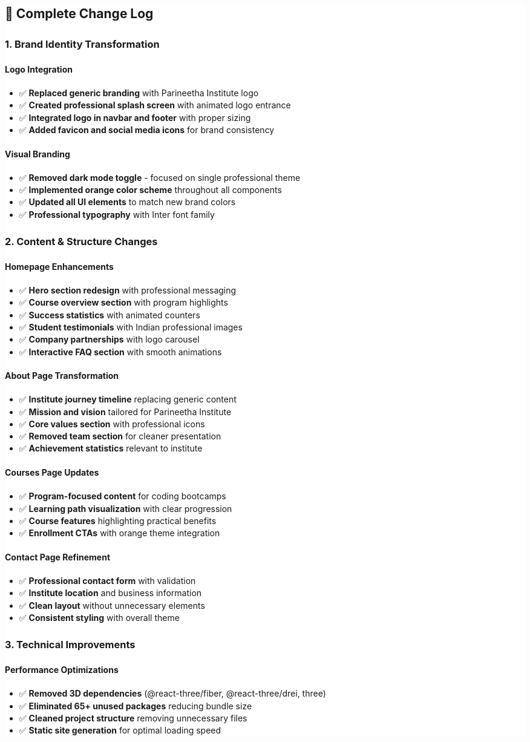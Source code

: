 ## 🔄 Complete Change Log

### **1. Brand Identity Transformation**

#### **Logo Integration**
- ✅ **Replaced generic branding** with Parineetha Institute logo
- ✅ **Created professional splash screen** with animated logo entrance
- ✅ **Integrated logo in navbar and footer** with proper sizing
- ✅ **Added favicon and social media icons** for brand consistency

#### **Visual Branding**
- ✅ **Removed dark mode toggle** - focused on single professional theme
- ✅ **Implemented orange color scheme** throughout all components
- ✅ **Updated all UI elements** to match new brand colors
- ✅ **Professional typography** with Inter font family

### **2. Content & Structure Changes**

#### **Homepage Enhancements**
- ✅ **Hero section redesign** with professional messaging
- ✅ **Course overview section** with program highlights
- ✅ **Success statistics** with animated counters
- ✅ **Student testimonials** with Indian professional images
- ✅ **Company partnerships** with logo carousel
- ✅ **Interactive FAQ section** with smooth animations

#### **About Page Transformation**
- ✅ **Institute journey timeline** replacing generic content
- ✅ **Mission and vision** tailored for Parineetha Institute
- ✅ **Core values section** with professional icons
- ✅ **Removed team section** for cleaner presentation
- ✅ **Achievement statistics** relevant to institute

#### **Courses Page Updates**
- ✅ **Program-focused content** for coding bootcamps
- ✅ **Learning path visualization** with clear progression
- ✅ **Course features** highlighting practical benefits
- ✅ **Enrollment CTAs** with orange theme integration

#### **Contact Page Refinement**
- ✅ **Professional contact form** with validation
- ✅ **Institute location** and business information
- ✅ **Clean layout** without unnecessary elements
- ✅ **Consistent styling** with overall theme

### **3. Technical Improvements**

#### **Performance Optimizations**
- ✅ **Removed 3D dependencies** (@react-three/fiber, @react-three/drei, three)
- ✅ **Eliminated 65+ unused packages** reducing bundle size
- ✅ **Cleaned project structure** removing unnecessary files
- ✅ **Static site generation** for optimal loading speed
